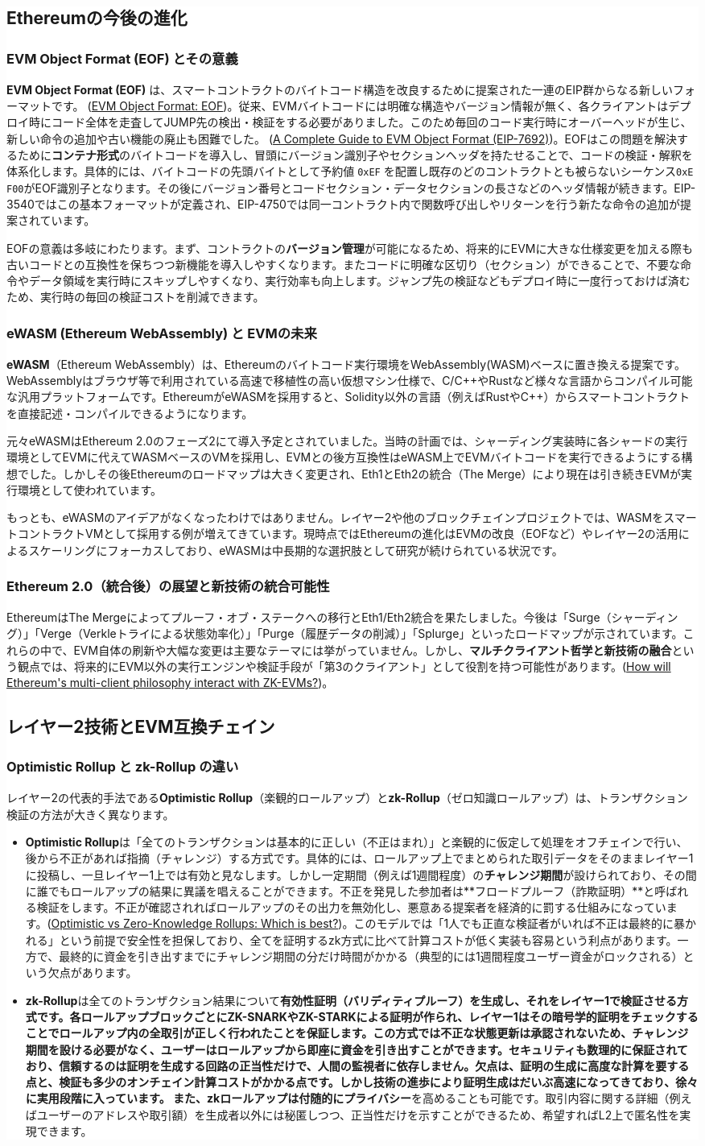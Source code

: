 ## Ethereumの今後の進化

### EVM Object Format (EOF) とその意義

**EVM Object Format (EOF)** は、スマートコントラクトのバイトコード構造を改良するために提案された一連のEIP群からなる新しいフォーマットです。 ([EVM Object Format: EOF](org))。従来、EVMバイトコードには明確な構造やバージョン情報が無く、各クライアントはデプロイ時にコード全体を走査してJUMP先の検出・検証をする必要がありました。このため毎回のコード実行時にオーバーヘッドが生じ、新しい命令の追加や古い機能の廃止も困難でした。 ([A Complete Guide to EVM Object Format (EIP-7692)](https://blog.tenderly.co/guide-to-evm-object-format-eip-7692))。EOFはこの問題を解決するために**コンテナ形式**のバイトコードを導入し、冒頭にバージョン識別子やセクションヘッダを持たせることで、コードの検証・解釈を体系化します。具体的には、バイトコードの先頭バイトとして予約値 `0xEF` を配置し既存のどのコントラクトとも被らないシーケンス`0xEF00`がEOF識別子となります。その後にバージョン番号とコードセクション・データセクションの長さなどのヘッダ情報が続きます。EIP-3540ではこの基本フォーマットが定義され、EIP-4750では同一コントラクト内で関数呼び出しやリターンを行う新たな命令の追加が提案されています。

EOFの意義は多岐にわたります。まず、コントラクトの**バージョン管理**が可能になるため、将来的にEVMに大きな仕様変更を加える際も古いコードとの互換性を保ちつつ新機能を導入しやすくなります。またコードに明確な区切り（セクション）ができることで、不要な命令やデータ領域を実行時にスキップしやすくなり、実行効率も向上します。ジャンプ先の検証などもデプロイ時に一度行っておけば済むため、実行時の毎回の検証コストを削減できます。

### eWASM (Ethereum WebAssembly) と EVMの未来

**eWASM**（Ethereum WebAssembly）は、Ethereumのバイトコード実行環境をWebAssembly(WASM)ベースに置き換える提案です。WebAssemblyはブラウザ等で利用されている高速で移植性の高い仮想マシン仕様で、C/C++やRustなど様々な言語からコンパイル可能な汎用プラットフォームです。EthereumがeWASMを採用すると、Solidity以外の言語（例えばRustやC++）からスマートコントラクトを直接記述・コンパイルできるようになります。

元々eWASMはEthereum 2.0のフェーズ2にて導入予定とされていました。当時の計画では、シャーディング実装時に各シャードの実行環境としてEVMに代えてWASMベースのVMを採用し、EVMとの後方互換性はeWASM上でEVMバイトコードを実行できるようにする構想でした。しかしその後Ethereumのロードマップは大きく変更され、Eth1とEth2の統合（The Merge）により現在は引き続きEVMが実行環境として使われています。

もっとも、eWASMのアイデアがなくなったわけではありません。レイヤー2や他のブロックチェインプロジェクトでは、WASMをスマートコントラクトVMとして採用する例が増えてきています。現時点ではEthereumの進化はEVMの改良（EOFなど）やレイヤー2の活用によるスケーリングにフォーカスしており、eWASMは中長期的な選択肢として研究が続けられている状況です。

### Ethereum 2.0（統合後）の展望と新技術の統合可能性

EthereumはThe Mergeによってプルーフ・オブ・ステークへの移行とEth1/Eth2統合を果たしました。今後は「Surge（シャーディング）」「Verge（Verkleトライによる状態効率化）」「Purge（履歴データの削減）」「Splurge」といったロードマップが示されています。これらの中で、EVM自体の刷新や大幅な変更は主要なテーマには挙がっていません。しかし、**マルチクライアント哲学と新技術の融合**という観点では、将来的にEVM以外の実行エンジンや検証手段が「第3のクライアント」として役割を持つ可能性があります。([How will Ethereum's multi-client philosophy interact with ZK-EVMs?](https://vitalik.eth.limo/general/2023/03/31/zkmulticlient.html))。

## レイヤー2技術とEVM互換チェイン

### Optimistic Rollup と zk-Rollup の違い

レイヤー2の代表的手法である**Optimistic Rollup**（楽観的ロールアップ）と**zk-Rollup**（ゼロ知識ロールアップ）は、トランザクション検証の方法が大きく異なります。

- **Optimistic Rollup**は「全てのトランザクションは基本的に正しい（不正はまれ）」と楽観的に仮定して処理をオフチェインで行い、後から不正があれば指摘（チャレンジ）する方式です。具体的には、ロールアップ上でまとめられた取引データをそのままレイヤー1に投稿し、一旦レイヤー1上では有効と見なします。しかし一定期間（例えば1週間程度）の**チャレンジ期間**が設けられており、その間に誰でもロールアップの結果に異議を唱えることができます。不正を発見した参加者は**フロードプルーフ（詐欺証明）**と呼ばれる検証をします。不正が確認されればロールアップのその出力を無効化し、悪意ある提案者を経済的に罰する仕組みになっています。([Optimistic vs Zero-Knowledge Rollups: Which is best?](https://blog.thirdweb.com/optimistic-rollups-vs-zero-knowledge-zk-rollups/))。このモデルでは「1人でも正直な検証者がいれば不正は最終的に暴かれる」という前提で安全性を担保しており、全てを証明するzk方式に比べて計算コストが低く実装も容易という利点があります。一方で、最終的に資金を引き出すまでにチャレンジ期間の分だけ時間がかかる（典型的には1週間程度ユーザー資金がロックされる）という欠点があります。

- **zk-Rollup**は全てのトランザクション結果について**有効性証明（バリディティプルーフ）**を生成し、それをレイヤー1で検証させる方式です。各ロールアップブロックごとにZK-SNARKやZK-STARKによる証明が作られ、レイヤー1はその暗号学的証明をチェックすることでロールアップ内の全取引が正しく行われたことを保証します。この方式では不正な状態更新は承認されないため、チャレンジ期間を設ける必要がなく、ユーザーはロールアップから即座に資金を引き出すことができます。セキュリティも数理的に保証されており、信頼するのは証明を生成する回路の正当性だけで、人間の監視者に依存しません。欠点は、証明の生成に高度な計算を要する点と、検証も多少のオンチェイン計算コストがかかる点です。しかし技術の進歩により証明生成はだいぶ高速になってきており、徐々に実用段階に入っています。
また、zkロールアップは付随的に**プライバシー**を高めることも可能です。取引内容に関する詳細（例えばユーザーのアドレスや取引額）を生成者以外には秘匿しつつ、正当性だけを示すことができるため、希望すればL2上で匿名性を実現できます。

